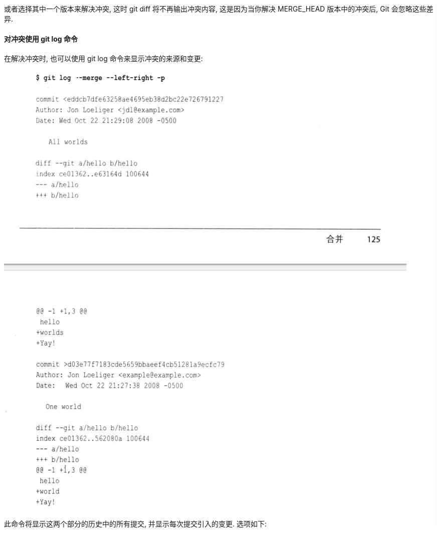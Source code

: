 或者选择其中一个版本来解决冲突, 这时 git diff 将不再输出冲突内容, 这是因为当你解决 MERGE_HEAD 版本中的冲突后, Git 会忽略这些差异.

#### 对冲突使用 git log 命令 ####

在解决冲突时, 也可以使用 git log 命令来显示冲突的来源和变更:

![图 git log --merge --left-right -p](./images/image09-07.png)

此命令将显示这两个部分的历史中的所有提交, 并显示每次提交引入的变更. 选项如下:
